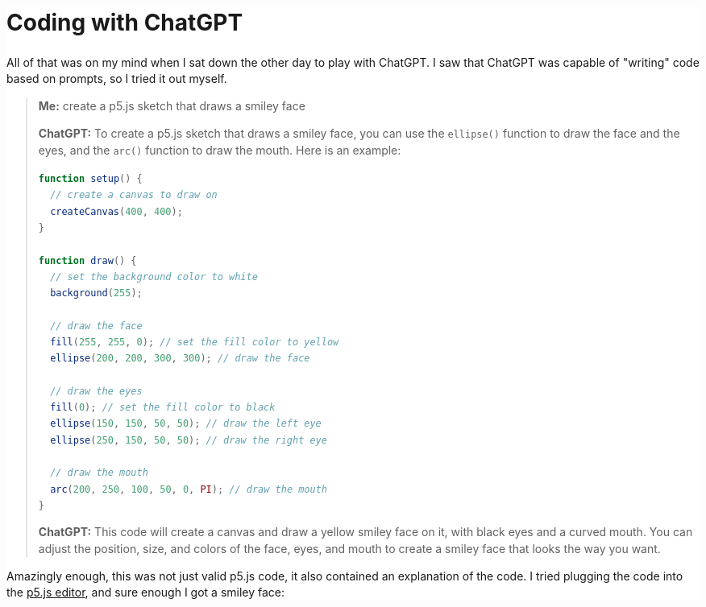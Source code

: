 # Coding with ChatGPT

All of that was on my mind when I sat down the other day to play with ChatGPT. I saw that ChatGPT was capable of "writing" code based on prompts, so I tried it out myself.

>  **Me:** create a p5.js sketch that draws a smiley face
>
> **ChatGPT:** To create a p5.js sketch that draws a smiley face, you can use the `ellipse()` function to draw the face and the eyes, and the `arc()` function to draw the mouth. Here is an example:
>
> ```javascript
> function setup() {
>   // create a canvas to draw on
>   createCanvas(400, 400);
> }
> 
> function draw() {
>   // set the background color to white
>   background(255);
> 
>   // draw the face
>   fill(255, 255, 0); // set the fill color to yellow
>   ellipse(200, 200, 300, 300); // draw the face
> 
>   // draw the eyes
>   fill(0); // set the fill color to black
>   ellipse(150, 150, 50, 50); // draw the left eye
>   ellipse(250, 150, 50, 50); // draw the right eye
> 
>   // draw the mouth
>   arc(200, 250, 100, 50, 0, PI); // draw the mouth
> }
> ```
>
>  **ChatGPT:** This code will create a canvas and draw a yellow smiley face on it, with black eyes and a curved mouth. You can adjust the position, size, and colors of the face, eyes, and mouth to create a smiley face that looks the way you want.

Amazingly enough, this was not just valid p5.js code, it also contained an explanation of the code. I tried plugging the code into the [p5.js editor](https://editor.p5js.org/), and sure enough I got a smiley face:
